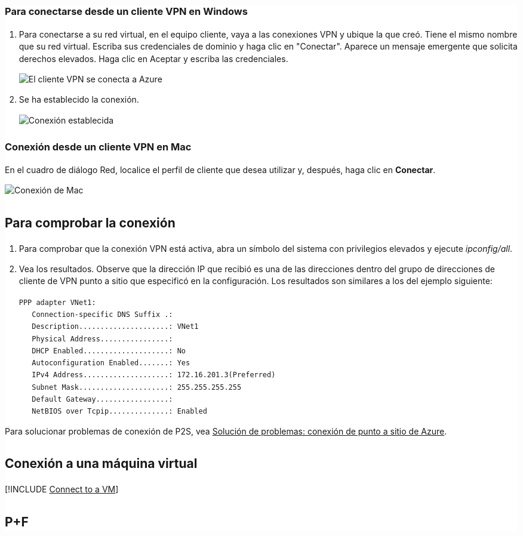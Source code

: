 ### <a name="to-connect-from-a-windows-vpn-client"></a>Para conectarse desde un cliente VPN en Windows

1. Para conectarse a su red virtual, en el equipo cliente, vaya a las conexiones VPN y ubique la que creó. Tiene el mismo nombre que su red virtual. Escriba sus credenciales de dominio y haga clic en "Conectar". Aparece un mensaje emergente que solicita derechos elevados. Haga clic en Aceptar y escriba las credenciales.

   ![El cliente VPN se conecta a Azure](./media/point-to-site-how-to-radius-ps/client.png)
2. Se ha establecido la conexión.

   ![Conexión establecida](./media/point-to-site-how-to-radius-ps/connected.png)

### <a name="connect-from-a-mac-vpn-client"></a>Conexión desde un cliente VPN en Mac

En el cuadro de diálogo Red, localice el perfil de cliente que desea utilizar y, después, haga clic en **Conectar**.

  ![Conexión de Mac](./media/vpn-gateway-howto-point-to-site-rm-ps/applyconnect.png)

## <a name="to-verify-your-connection"></a><a name="verify"></a>Para comprobar la conexión

1. Para comprobar que la conexión VPN está activa, abra un símbolo del sistema con privilegios elevados y ejecute *ipconfig/all*.
2. Vea los resultados. Observe que la dirección IP que recibió es una de las direcciones dentro del grupo de direcciones de cliente de VPN punto a sitio que especificó en la configuración. Los resultados son similares a los del ejemplo siguiente:

   ```
   PPP adapter VNet1:
      Connection-specific DNS Suffix .:
      Description.....................: VNet1
      Physical Address................:
      DHCP Enabled....................: No
      Autoconfiguration Enabled.......: Yes
      IPv4 Address....................: 172.16.201.3(Preferred)
      Subnet Mask.....................: 255.255.255.255
      Default Gateway.................:
      NetBIOS over Tcpip..............: Enabled
   ```

Para solucionar problemas de conexión de P2S, vea [Solución de problemas: conexión de punto a sitio de Azure](vpn-gateway-troubleshoot-vpn-point-to-site-connection-problems.md).

## <a name="to-connect-to-a-virtual-machine"></a><a name="connectVM"></a>Conexión a una máquina virtual

[!INCLUDE [Connect to a VM](../../includes/vpn-gateway-connect-vm-p2s-include.md)]

## <a name="faq"></a><a name="faq"></a>P+F
